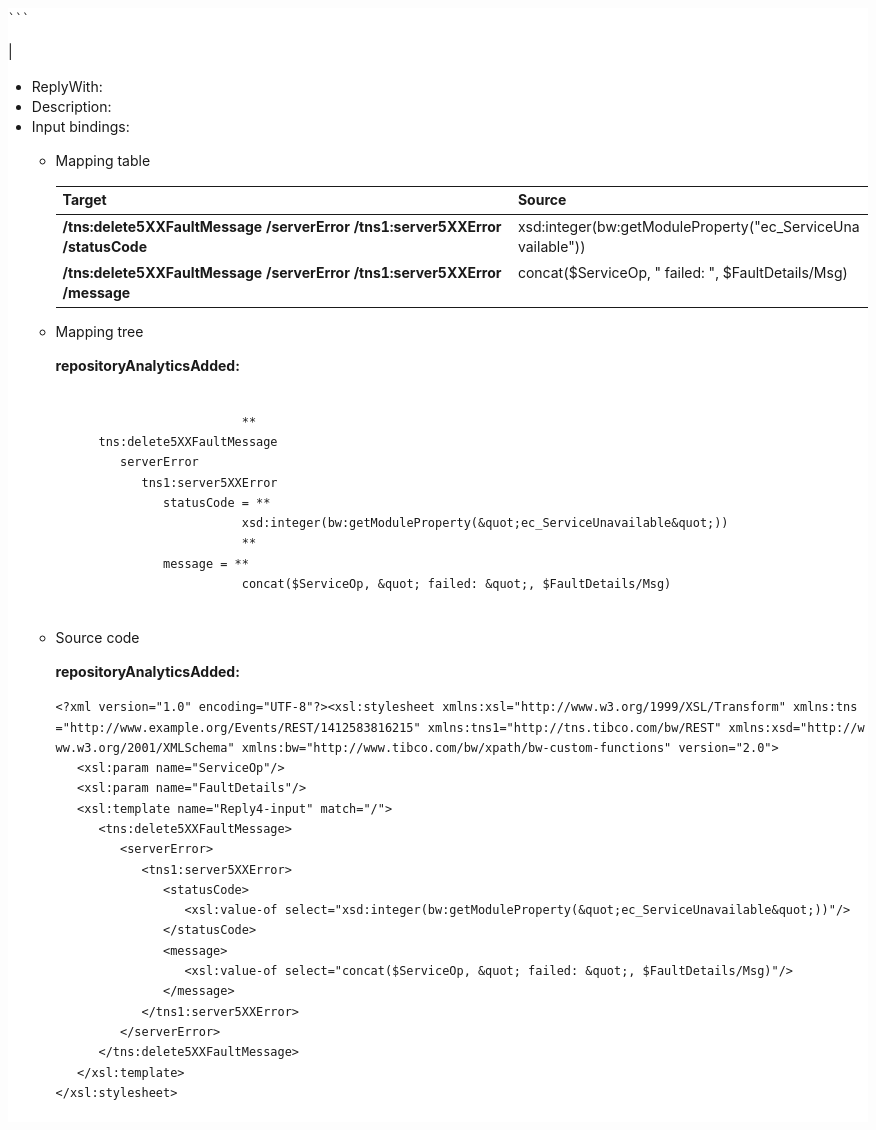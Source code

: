     ```

|

-   ReplyWith:
-   Description:
-   Input bindings:
    -   Mapping table

        |Target|Source|
        |------|------|
        |**/tns:delete5XXFaultMessage** **/serverError** **/tns1:server5XXError** **/statusCode**|xsd:integer\(bw:getModuleProperty\("ec\_ServiceUnavailable"\)\)|
        |**/tns:delete5XXFaultMessage** **/serverError** **/tns1:server5XXError** **/message**|concat\($ServiceOp, " failed: ", $FaultDetails/Msg\)|

    -   Mapping tree

        **repositoryAnalyticsAdded:**

        ```
        
                                  **
        	  tns:delete5XXFaultMessage
        		 serverError
        			tns1:server5XXError
        			   statusCode = **
                                  xsd:integer(bw:getModuleProperty(&quot;ec_ServiceUnavailable&quot;))
                                  **
        			   message = **
                                  concat($ServiceOp, &quot; failed: &quot;, $FaultDetails/Msg)
                                
        ```

    -   Source code

        **repositoryAnalyticsAdded:**

        ```
        <?xml version="1.0" encoding="UTF-8"?><xsl:stylesheet xmlns:xsl="http://www.w3.org/1999/XSL/Transform" xmlns:tns="http://www.example.org/Events/REST/1412583816215" xmlns:tns1="http://tns.tibco.com/bw/REST" xmlns:xsd="http://www.w3.org/2001/XMLSchema" xmlns:bw="http://www.tibco.com/bw/xpath/bw-custom-functions" version="2.0">
           <xsl:param name="ServiceOp"/>
           <xsl:param name="FaultDetails"/>
           <xsl:template name="Reply4-input" match="/">
              <tns:delete5XXFaultMessage>
                 <serverError>
                    <tns1:server5XXError>
                       <statusCode>
                          <xsl:value-of select="xsd:integer(bw:getModuleProperty(&quot;ec_ServiceUnavailable&quot;))"/>
                       </statusCode>
                       <message>
                          <xsl:value-of select="concat($ServiceOp, &quot; failed: &quot;, $FaultDetails/Msg)"/>
                       </message>
                    </tns1:server5XXError>
                 </serverError>
              </tns:delete5XXFaultMessage>
           </xsl:template>
        </xsl:stylesheet>
        